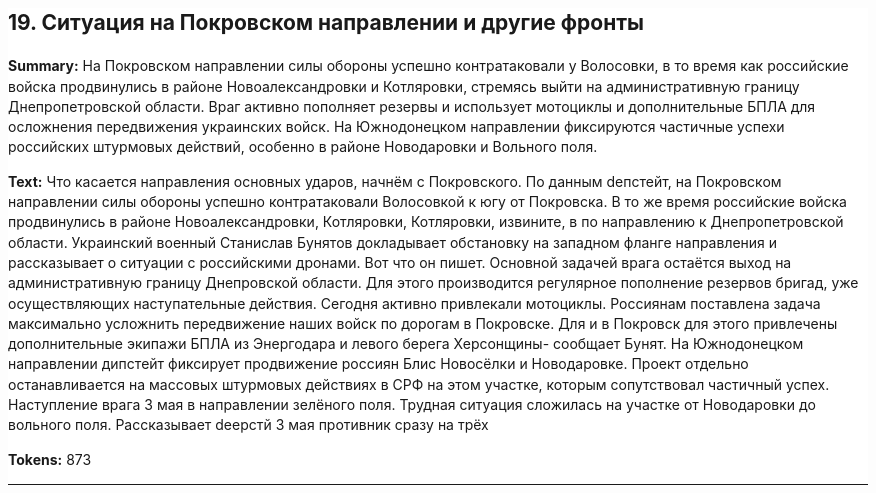 ## 19. Ситуация на Покровском направлении и другие фронты

**Summary:** На Покровском направлении силы обороны успешно контратаковали у Волосовки, в то время как российские войска продвинулись в районе Новоалександровки и Котляровки, стремясь выйти на административную границу Днепропетровской области. Враг активно пополняет резервы и использует мотоциклы и дополнительные БПЛА для осложнения передвижения украинских войск. На Южнодонецком направлении фиксируются частичные успехи российских штурмовых действий, особенно в районе Новодаровки и Вольного поля.

**Text:**
Что касается направления основных ударов, начнём с Покровского. По данным deпстейт, на Покровском направлении силы обороны успешно контратаковали Волосовкой к югу от Покровска. В то же время российские войска продвинулись в районе Новоалександровки, Котляровки, Котляровки, извините, в по направлению к Днепропетровской области. Украинский военный Станислав Бунятов докладывает обстановку на западном фланге направления и рассказывает о ситуации с российскими дронами. Вот что он пишет. Основной задачей врага остаётся выход на административную границу Днепровской области. Для этого производится регулярное пополнение резервов бригад, уже осуществляющих наступательные действия. Сегодня активно привлекали мотоциклы. Россиянам поставлена задача максимально усложнить передвижение наших войск по дорогам в Покровске. Для и в Покровск для этого привлечены дополнительные экипажи БПЛА из Энергодара и левого берега Херсонщины- сообщает Бунят. На Южнодонецком направлении дипстейт фиксирует продвижение россиян Блис Новосёлки и Новодаровке. Проект отдельно останавливается на массовых штурмовых действиях в СРФ на этом участке, которым сопутствовал частичный успех. Наступление врага 3 мая в направлении зелёного поля. Трудная ситуация сложилась на участке от Новодаровки до вольного поля. Рассказывает deepстй 3 мая противник сразу на трёх

**Tokens:** 873

---

